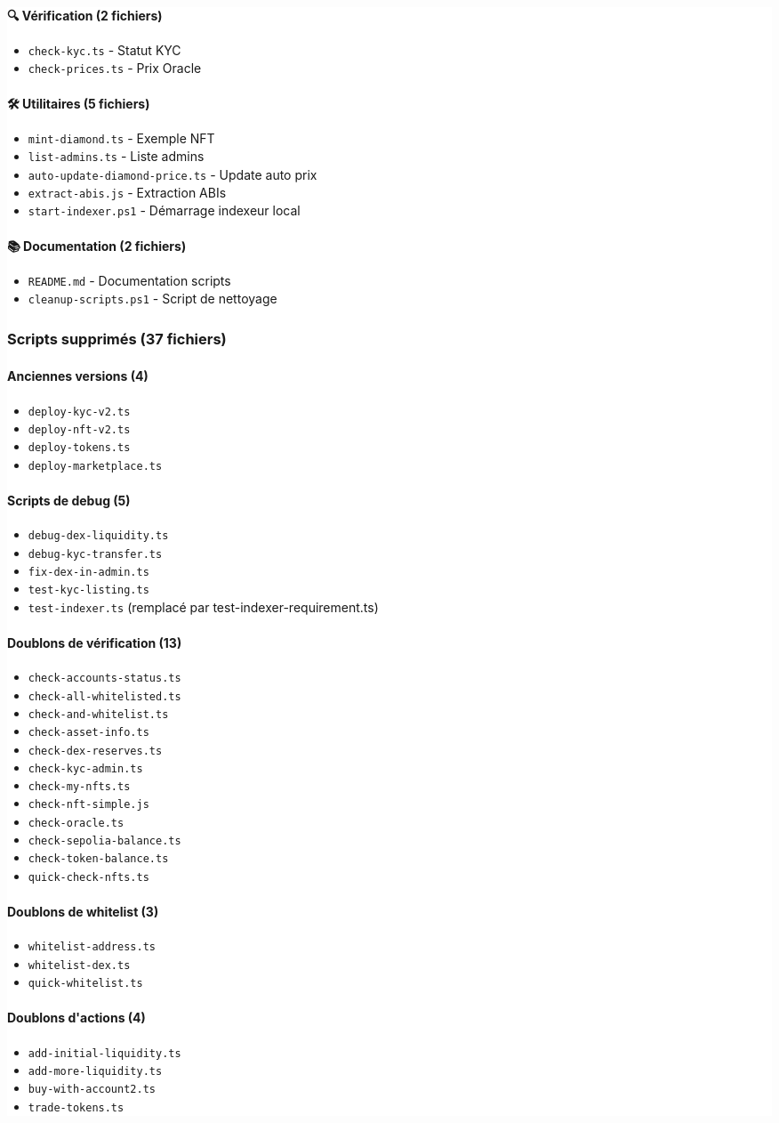 #### 🔍 Vérification (2 fichiers)
- `check-kyc.ts` - Statut KYC
- `check-prices.ts` - Prix Oracle

#### 🛠️ Utilitaires (5 fichiers)
- `mint-diamond.ts` - Exemple NFT
- `list-admins.ts` - Liste admins
- `auto-update-diamond-price.ts` - Update auto prix
- `extract-abis.js` - Extraction ABIs
- `start-indexer.ps1` - Démarrage indexeur local

#### 📚 Documentation (2 fichiers)
- `README.md` - Documentation scripts
- `cleanup-scripts.ps1` - Script de nettoyage

### Scripts supprimés (37 fichiers)

#### Anciennes versions (4)
- `deploy-kyc-v2.ts`
- `deploy-nft-v2.ts`
- `deploy-tokens.ts`
- `deploy-marketplace.ts`

#### Scripts de debug (5)
- `debug-dex-liquidity.ts`
- `debug-kyc-transfer.ts`
- `fix-dex-in-admin.ts`
- `test-kyc-listing.ts`
- `test-indexer.ts` (remplacé par test-indexer-requirement.ts)

#### Doublons de vérification (13)
- `check-accounts-status.ts`
- `check-all-whitelisted.ts`
- `check-and-whitelist.ts`
- `check-asset-info.ts`
- `check-dex-reserves.ts`
- `check-kyc-admin.ts`
- `check-my-nfts.ts`
- `check-nft-simple.js`
- `check-oracle.ts`
- `check-sepolia-balance.ts`
- `check-token-balance.ts`
- `quick-check-nfts.ts`

#### Doublons de whitelist (3)
- `whitelist-address.ts`
- `whitelist-dex.ts`
- `quick-whitelist.ts`

#### Doublons d'actions (4)
- `add-initial-liquidity.ts`
- `add-more-liquidity.ts`
- `buy-with-account2.ts`
- `trade-tokens.ts`
